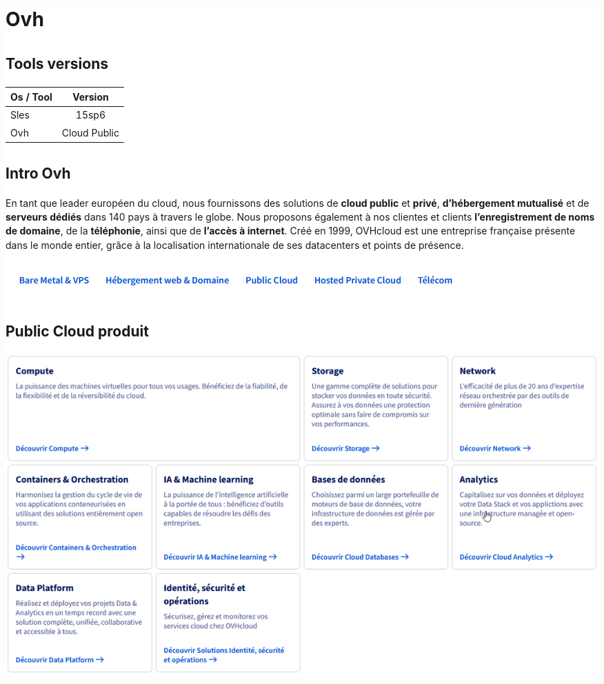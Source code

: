 

# Ovh

## Tools versions

| Os / Tool |   Version    |
| :-------- | :----------: |
| Sles      |    15sp6     |
| Ovh       | Cloud Public |

## Intro Ovh

En tant que leader européen du cloud, nous fournissons des solutions de **cloud public** et **privé**, **d’hébergement mutualisé** et de **serveurs dédiés** dans 140 pays à travers le globe. Nous proposons également à nos clientes et clients **l’enregistrement de noms de domaine**, de la **téléphonie**, ainsi que de **l’accès à internet**. Créé en 1999, OVHcloud est une entreprise française présente dans le monde entier, grâce à la localisation internationale de ses datacenters et points de présence.

![ovh-001.png](/img/ovh-001.png)

## Public Cloud produit

![ovh-002.png](/img/ovh-002.png)
